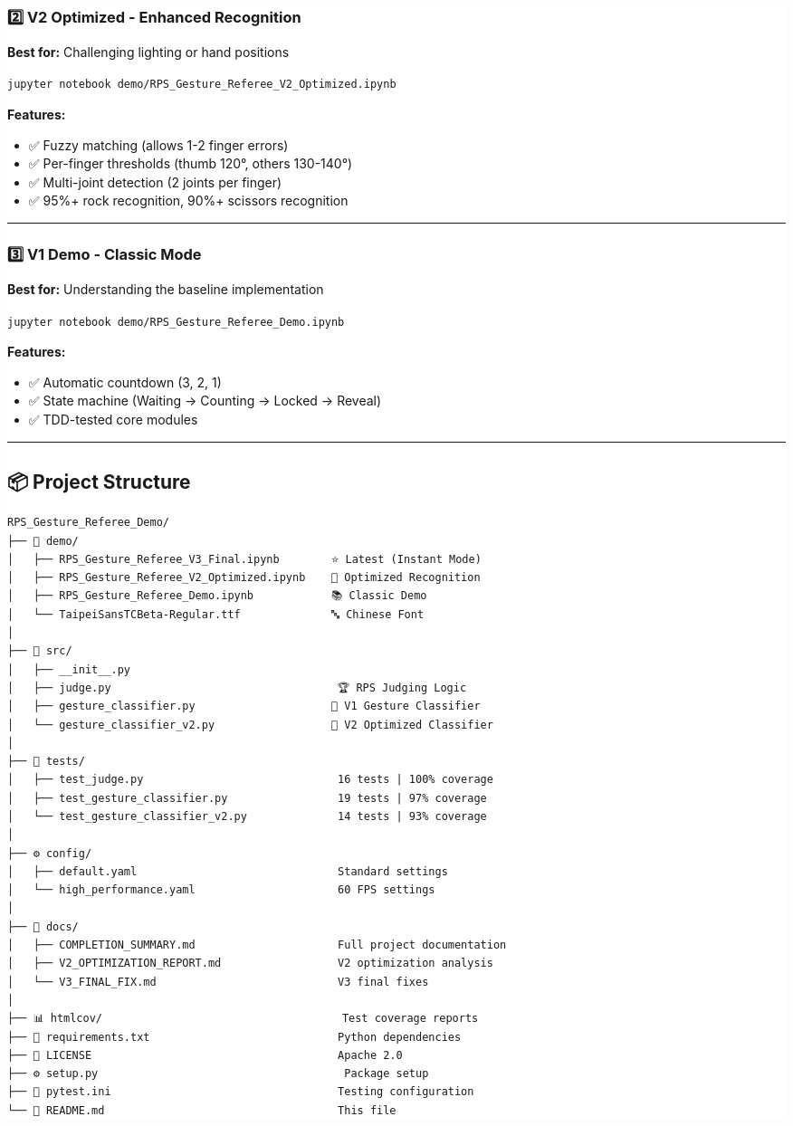 ### 2️⃣ **V2 Optimized - Enhanced Recognition**

**Best for:** Challenging lighting or hand positions

```bash
jupyter notebook demo/RPS_Gesture_Referee_V2_Optimized.ipynb
```

**Features:**
- ✅ Fuzzy matching (allows 1-2 finger errors)
- ✅ Per-finger thresholds (thumb 120°, others 130-140°)
- ✅ Multi-joint detection (2 joints per finger)
- ✅ 95%+ rock recognition, 90%+ scissors recognition

---

### 3️⃣ **V1 Demo - Classic Mode**

**Best for:** Understanding the baseline implementation

```bash
jupyter notebook demo/RPS_Gesture_Referee_Demo.ipynb
```

**Features:**
- ✅ Automatic countdown (3, 2, 1)
- ✅ State machine (Waiting → Counting → Locked → Reveal)
- ✅ TDD-tested core modules

---

## 📦 Project Structure

```
RPS_Gesture_Referee_Demo/
├── 📓 demo/
│   ├── RPS_Gesture_Referee_V3_Final.ipynb        ⭐ Latest (Instant Mode)
│   ├── RPS_Gesture_Referee_V2_Optimized.ipynb    🔬 Optimized Recognition
│   ├── RPS_Gesture_Referee_Demo.ipynb            📚 Classic Demo
│   └── TaipeiSansTCBeta-Regular.ttf              🔤 Chinese Font
│
├── 🐍 src/
│   ├── __init__.py
│   ├── judge.py                                   🏆 RPS Judging Logic
│   ├── gesture_classifier.py                     👋 V1 Gesture Classifier
│   └── gesture_classifier_v2.py                  🔬 V2 Optimized Classifier
│
├── 🧪 tests/
│   ├── test_judge.py                              16 tests | 100% coverage
│   ├── test_gesture_classifier.py                 19 tests | 97% coverage
│   └── test_gesture_classifier_v2.py              14 tests | 93% coverage
│
├── ⚙️ config/
│   ├── default.yaml                               Standard settings
│   └── high_performance.yaml                      60 FPS settings
│
├── 📖 docs/
│   ├── COMPLETION_SUMMARY.md                      Full project documentation
│   ├── V2_OPTIMIZATION_REPORT.md                  V2 optimization analysis
│   └── V3_FINAL_FIX.md                            V3 final fixes
│
├── 📊 htmlcov/                                     Test coverage reports
├── 📝 requirements.txt                             Python dependencies
├── 📄 LICENSE                                      Apache 2.0
├── ⚙️ setup.py                                      Package setup
├── 🧪 pytest.ini                                   Testing configuration
└── 📖 README.md                                    This file
```